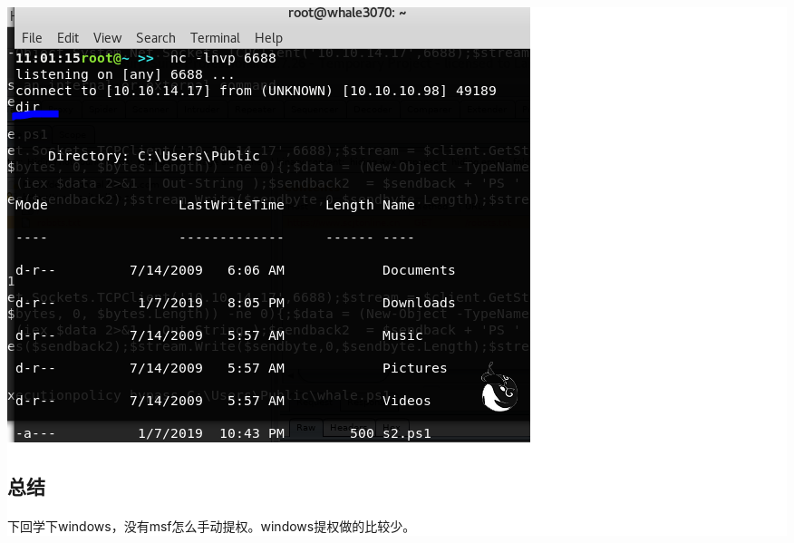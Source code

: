 ```
```
![8](https://raw.githubusercontent.com/Whale3070/Whale3070.github.io/master/images/01-11/8.PNG)

## 总结
下回学下windows，没有msf怎么手动提权。windows提权做的比较少。


